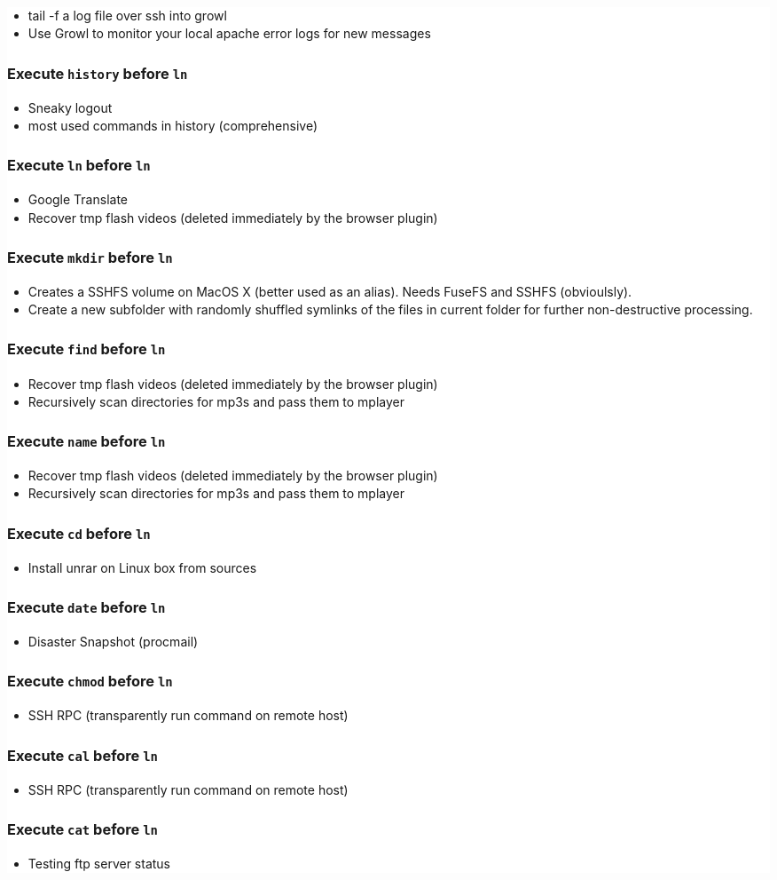 - tail -f a log file over ssh into growl
- Use Growl to monitor your local apache error logs for new messages

            
### Execute `history` before `ln`

- Sneaky logout
- most used commands in history (comprehensive)

            
### Execute `ln` before `ln`

- Google Translate
- Recover tmp flash videos (deleted immediately by the browser plugin)

            
### Execute `mkdir` before `ln`

- Creates a SSHFS volume on MacOS X (better used as an alias). Needs FuseFS and SSHFS (obvioulsly).
- Create a new subfolder with randomly shuffled symlinks of the files in current folder for further non-destructive processing.

            
### Execute `find` before `ln`

- Recover tmp flash videos (deleted immediately by the browser plugin)
- Recursively scan directories for mp3s and pass them to mplayer

            
### Execute `name` before `ln`

- Recover tmp flash videos (deleted immediately by the browser plugin)
- Recursively scan directories for mp3s and pass them to mplayer

            
### Execute `cd` before `ln`

- Install unrar on Linux box from sources

            
### Execute `date` before `ln`

- Disaster Snapshot (procmail)

            
### Execute `chmod` before `ln`

- SSH RPC (transparently run command on remote host)

            
### Execute `cal` before `ln`

- SSH RPC (transparently run command on remote host)

            
### Execute `cat` before `ln`

- Testing ftp server status
